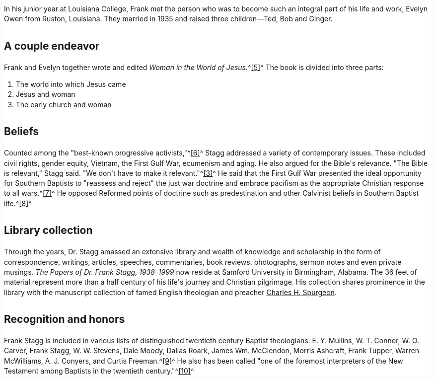 In his junior year at Louisiana College, Frank met the person who
was to become such an integral part of his life and work, Evelyn
Owen from Ruston, Louisiana. They married in 1935 and raised three
children—Ted, Bob and Ginger.

## A couple endeavor

Frank and Evelyn together wrote and edited
*Woman in the World of Jesus.*^[[5]](#note-2)^ The book is divided
into three parts:

1.  The world into which Jesus came
2.  Jesus and woman
3.  The early church and woman

## Beliefs

Counted among the "best-known progressive
activists,"^[[6]](#note-3)^ Stagg addressed a variety of
contemporary issues. These included civil rights, gender equity,
Vietnam, the First Gulf War, ecumenism and aging. He also argued
for the Bible's relevance. "The Bible is relevant," Stagg said. "We
don't have to make it relevant."^[[3]](#note-Talbert)^ He said that
the First Gulf War presented the ideal opportunity for Southern
Baptists to "reassess and reject" the just war doctrine and embrace
pacifism as the appropriate Christian response to all
wars.^[[7]](#note-4)^ He opposed Reformed points of doctrine such
as predestination and other Calvinist beliefs in Southern Baptist
life.^[[8]](#note-5)^

## Library collection

Through the years, Dr. Stagg amassed an extensive library and
wealth of knowledge and scholarship in the form of correspondence,
writings, articles, speeches, commentaries, book reviews,
photographs, sermon notes and even private musings.
*The Papers of Dr. Frank Stagg, 1938–1999* now reside at Samford
University in Birmingham, Alabama. The 36 feet of material
represent more than a half century of his life's journey and
Christian pilgrimage. His collection shares prominence in the
library with the manuscript collection of famed English theologian
and preacher
[Charles H. Spurgeon](Charles_H._Spurgeon "Charles H. Spurgeon").

## Recognition and honors

Frank Stagg is included in various lists of distinguished twentieth
century Baptist theologians: E. Y. Mullins, W. T. Connor, W. O.
Carver, Frank Stagg, W. W. Stevens, Dale Moody, Dallas Roark, James
Wm. McClendon, Morris Ashcraft, Frank Tupper, Warren McWilliams, A.
J. Conyers, and Curtis Freeman.^[[9]](#note-6)^ He also has been
called "one of the foremost interpreters of the New Testament among
Baptists in the twentieth century."^[[10]](#note-7)^
